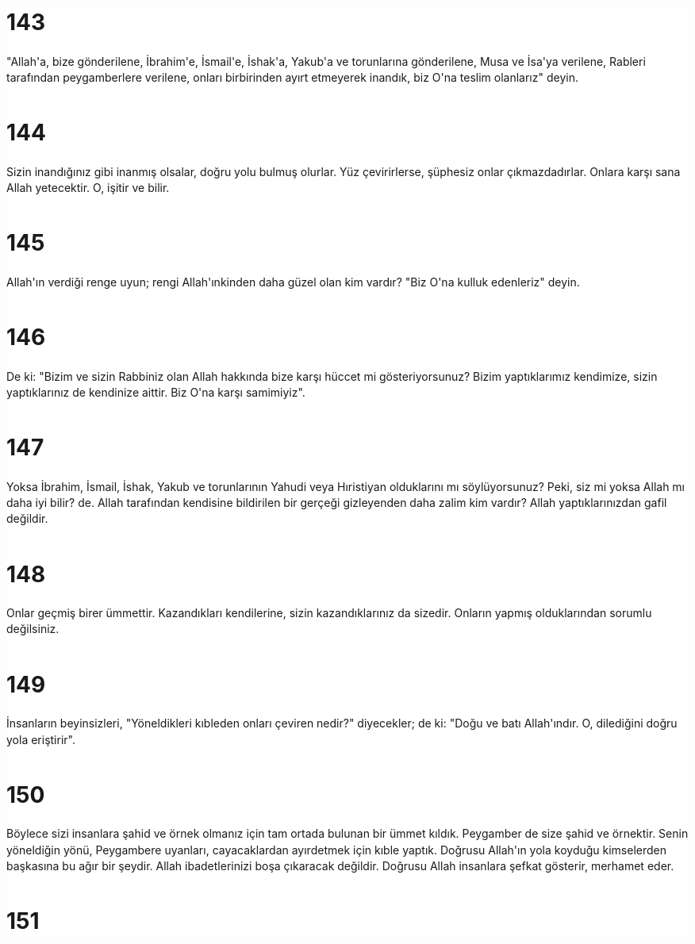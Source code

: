# 143

"Allah'a, bize gönderilene, İbrahim'e, İsmail'e, İshak'a, Yakub'a ve torunlarına gönderilene, Musa ve İsa'ya verilene, Rableri tarafından peygamberlere verilene, onları birbirinden ayırt etmeyerek inandık, biz O'na teslim olanlarız" deyin.

# 144

Sizin inandığınız gibi inanmış olsalar, doğru yolu bulmuş olurlar. Yüz çevirirlerse, şüphesiz onlar çıkmazdadırlar. Onlara karşı sana Allah yetecektir. O, işitir ve bilir.

# 145

Allah'ın verdiği renge uyun; rengi Allah'ınkinden daha güzel olan kim vardır? "Biz O'na kulluk edenleriz" deyin.

# 146

De ki: "Bizim ve sizin Rabbiniz olan Allah hakkında bize karşı hüccet mi gösteriyorsunuz? Bizim yaptıklarımız kendimize, sizin yaptıklarınız de kendinize aittir. Biz O'na karşı samimiyiz".

# 147

Yoksa İbrahim, İsmail, İshak, Yakub ve torunlarının Yahudi veya Hıristiyan olduklarını mı söylüyorsunuz? Peki, siz mi yoksa Allah mı daha iyi bilir? de. Allah tarafından kendisine bildirilen bir gerçeği gizleyenden daha zalim kim vardır? Allah yaptıklarınızdan gafil değildir.

# 148

Onlar geçmiş birer ümmettir. Kazandıkları kendilerine, sizin kazandıklarınız da sizedir. Onların yapmış olduklarından sorumlu değilsiniz.

# 149

İnsanların beyinsizleri, "Yöneldikleri kıbleden onları çeviren nedir?" diyecekler; de ki: "Doğu ve batı Allah'ındır. O, dilediğini doğru yola eriştirir".

# 150

Böylece sizi insanlara şahid ve örnek olmanız için tam ortada bulunan bir ümmet kıldık. Peygamber de size şahid ve örnektir. Senin yöneldiğin yönü, Peygambere uyanları, cayacaklardan ayırdetmek için kıble yaptık. Doğrusu Allah'ın yola koyduğu kimselerden başkasına bu ağır bir şeydir. Allah ibadetlerinizi boşa çıkaracak değildir. Doğrusu Allah insanlara şefkat gösterir, merhamet eder.

# 151
